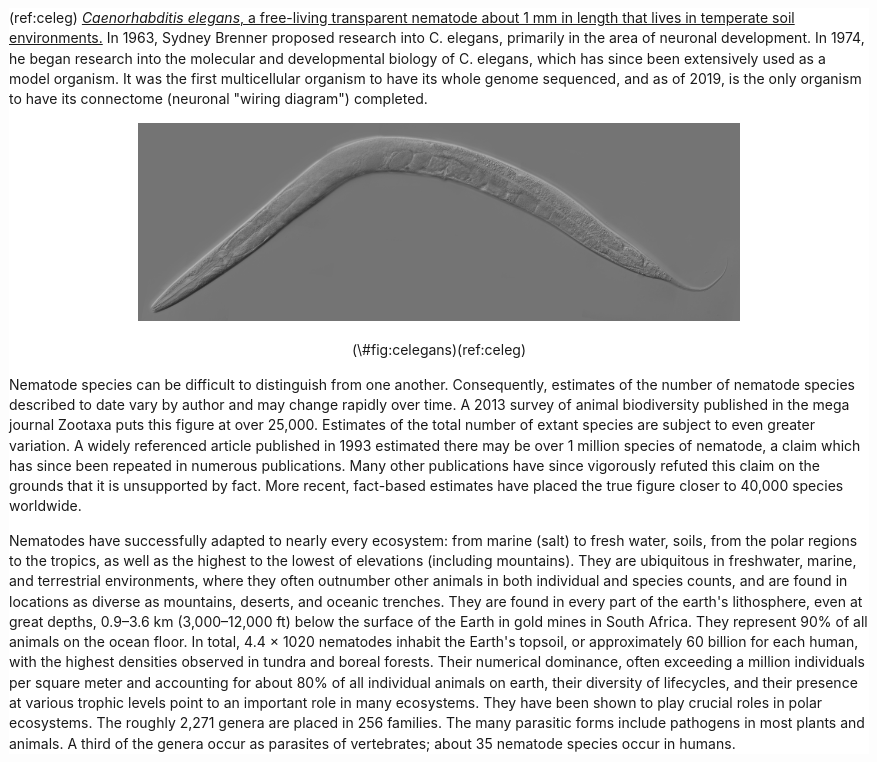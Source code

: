 (ref:celeg) [*Caenorhabditis elegans*, a free-living transparent nematode about 1 mm in length that lives in temperate soil environments.](https://commons.wikimedia.org/wiki/File:Adult_Caenorhabditis_elegans.jpg) In 1963, Sydney Brenner proposed research into C. elegans, primarily in the area of neuronal development. In 1974, he began research into the molecular and developmental biology of C. elegans, which has since been extensively used as a model organism. It was the first multicellular organism to have its whole genome sequenced, and as of 2019, is the only organism to have its connectome (neuronal "wiring diagram") completed.

<div class="figure" style="text-align: center">
<img src="./figures/animals/Adult_Caenorhabditis_elegans.jpg" alt="(ref:celeg)" width="70%" />
<p class="caption">(\#fig:celegans)(ref:celeg)</p>
</div>

Nematode species can be difficult to distinguish from one another. Consequently, estimates of the number of nematode species described to date vary by author and may change rapidly over time. A 2013 survey of animal biodiversity published in the mega journal Zootaxa puts this figure at over 25,000. Estimates of the total number of extant species are subject to even greater variation. A widely referenced article published in 1993 estimated there may be over 1 million species of nematode, a claim which has since been repeated in numerous publications. Many other publications have since vigorously refuted this claim on the grounds that it is unsupported by fact. More recent, fact-based estimates have placed the true figure closer to 40,000 species worldwide.

Nematodes have successfully adapted to nearly every ecosystem: from marine (salt) to fresh water, soils, from the polar regions to the tropics, as well as the highest to the lowest of elevations (including mountains). They are ubiquitous in freshwater, marine, and terrestrial environments, where they often outnumber other animals in both individual and species counts, and are found in locations as diverse as mountains, deserts, and oceanic trenches. They are found in every part of the earth's lithosphere, even at great depths, 0.9–3.6 km (3,000–12,000 ft) below the surface of the Earth in gold mines in South Africa. They represent 90% of all animals on the ocean floor. In total, 4.4 × 1020 nematodes inhabit the Earth's topsoil, or approximately 60 billion for each human, with the highest densities observed in tundra and boreal forests. Their numerical dominance, often exceeding a million individuals per square meter and accounting for about 80% of all individual animals on earth, their diversity of lifecycles, and their presence at various trophic levels point to an important role in many ecosystems. They have been shown to play crucial roles in polar ecosystems. The roughly 2,271 genera are placed in 256 families. The many parasitic forms include pathogens in most plants and animals. A third of the genera occur as parasites of vertebrates; about 35 nematode species occur in humans.
